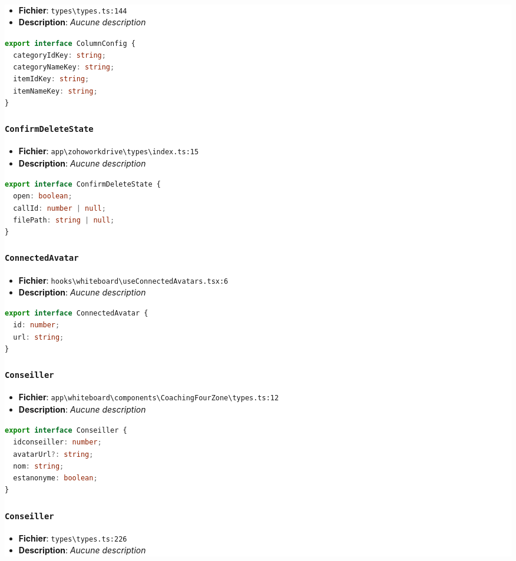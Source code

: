 - **Fichier**: `types\types.ts:144`
- **Description**: *Aucune description*

```typescript
export interface ColumnConfig {
  categoryIdKey: string;
  categoryNameKey: string;
  itemIdKey: string;
  itemNameKey: string;
}
```

### `ConfirmDeleteState`

- **Fichier**: `app\zohoworkdrive\types\index.ts:15`
- **Description**: *Aucune description*

```typescript
export interface ConfirmDeleteState {
  open: boolean;
  callId: number | null;
  filePath: string | null;
}
```

### `ConnectedAvatar`

- **Fichier**: `hooks\whiteboard\useConnectedAvatars.tsx:6`
- **Description**: *Aucune description*

```typescript
export interface ConnectedAvatar {
  id: number;
  url: string;
}
```

### `Conseiller`

- **Fichier**: `app\whiteboard\components\CoachingFourZone\types.ts:12`
- **Description**: *Aucune description*

```typescript
export interface Conseiller {
  idconseiller: number;
  avatarUrl?: string;
  nom: string;
  estanonyme: boolean;
}
```

### `Conseiller`

- **Fichier**: `types\types.ts:226`
- **Description**: *Aucune description*
